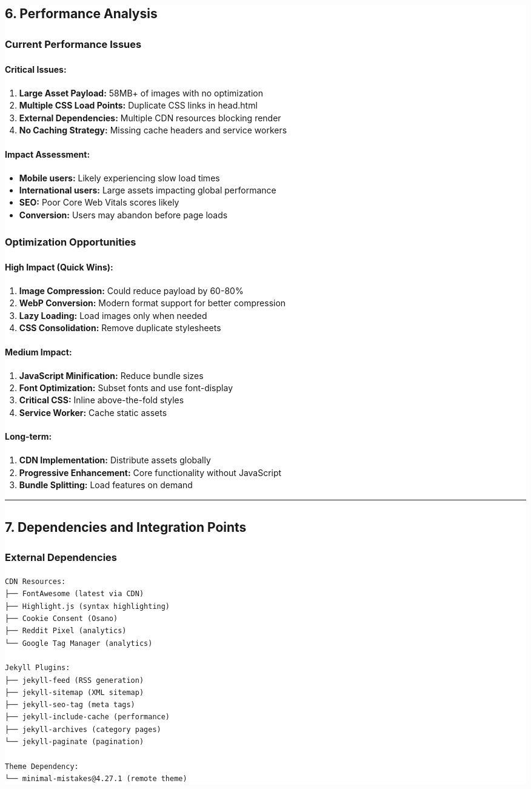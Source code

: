 
## 6. Performance Analysis

### Current Performance Issues

#### Critical Issues:
1. **Large Asset Payload:** 58MB+ of images with no optimization
2. **Multiple CSS Load Points:** Duplicate CSS links in head.html
3. **External Dependencies:** Multiple CDN resources blocking render
4. **No Caching Strategy:** Missing cache headers and service workers

#### Impact Assessment:
- **Mobile users:** Likely experiencing slow load times
- **International users:** Large assets impacting global performance
- **SEO:** Poor Core Web Vitals scores likely
- **Conversion:** Users may abandon before page loads

### Optimization Opportunities

#### High Impact (Quick Wins):
1. **Image Compression:** Could reduce payload by 60-80%
2. **WebP Conversion:** Modern format support for better compression
3. **Lazy Loading:** Load images only when needed
4. **CSS Consolidation:** Remove duplicate stylesheets

#### Medium Impact:
1. **JavaScript Minification:** Reduce bundle sizes
2. **Font Optimization:** Subset fonts and use font-display
3. **Critical CSS:** Inline above-the-fold styles
4. **Service Worker:** Cache static assets

#### Long-term:
1. **CDN Implementation:** Distribute assets globally
2. **Progressive Enhancement:** Core functionality without JavaScript
3. **Bundle Splitting:** Load features on demand

---

## 7. Dependencies and Integration Points

### External Dependencies
```
CDN Resources:
├── FontAwesome (latest via CDN)
├── Highlight.js (syntax highlighting)
├── Cookie Consent (Osano)
├── Reddit Pixel (analytics)
└── Google Tag Manager (analytics)

Jekyll Plugins:
├── jekyll-feed (RSS generation)
├── jekyll-sitemap (XML sitemap)
├── jekyll-seo-tag (meta tags)
├── jekyll-include-cache (performance)
├── jekyll-archives (category pages)
└── jekyll-paginate (pagination)

Theme Dependency:
└── minimal-mistakes@4.27.1 (remote theme)
```
